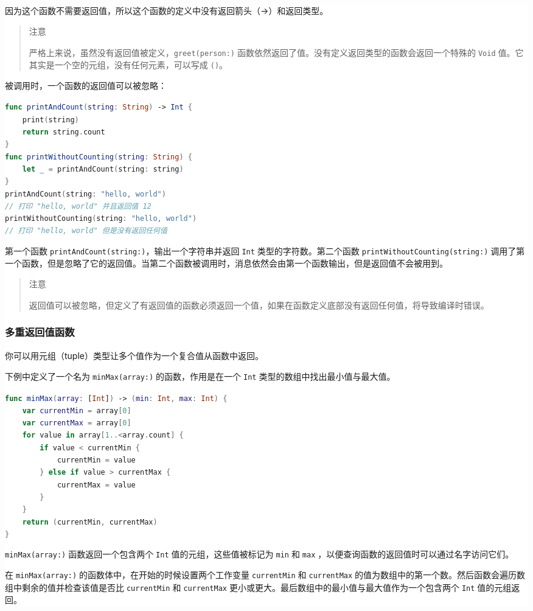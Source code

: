 因为这个函数不需要返回值，所以这个函数的定义中没有返回箭头（->）和返回类型。

> 注意
> 
> 严格上来说，虽然没有返回值被定义，`greet(person:)` 函数依然返回了值。没有定义返回类型的函数会返回一个特殊的 `Void` 值。它其实是一个空的元组，没有任何元素，可以写成 `()`。

被调用时，一个函数的返回值可以被忽略：

```swift
func printAndCount(string: String) -> Int {
    print(string)
    return string.count
}
func printWithoutCounting(string: String) {
    let _ = printAndCount(string: string)
}
printAndCount(string: "hello, world")
// 打印 "hello, world" 并且返回值 12
printWithoutCounting(string: "hello, world")
// 打印 "hello, world" 但是没有返回任何值
```

第一个函数 `printAndCount(string:)`，输出一个字符串并返回 `Int` 类型的字符数。第二个函数 `printWithoutCounting(string:)` 调用了第一个函数，但是忽略了它的返回值。当第二个函数被调用时，消息依然会由第一个函数输出，但是返回值不会被用到。

> 注意
> 
> 返回值可以被忽略，但定义了有返回值的函数必须返回一个值，如果在函数定义底部没有返回任何值，将导致编译时错误。

<a name="functions_with_multiple_return_values"></a>
### 多重返回值函数

你可以用元组（tuple）类型让多个值作为一个复合值从函数中返回。

下例中定义了一个名为 `minMax(array:)` 的函数，作用是在一个 `Int` 类型的数组中找出最小值与最大值。

```swift
func minMax(array: [Int]) -> (min: Int, max: Int) {
    var currentMin = array[0]
    var currentMax = array[0]
    for value in array[1..<array.count] {
        if value < currentMin {
            currentMin = value
        } else if value > currentMax {
            currentMax = value
        }
    }
    return (currentMin, currentMax)
}
```

 `minMax(array:)` 函数返回一个包含两个 `Int` 值的元组，这些值被标记为 `min` 和 `max` ，以便查询函数的返回值时可以通过名字访问它们。

在 `minMax(array:)` 的函数体中，在开始的时候设置两个工作变量 `currentMin` 和 `currentMax` 的值为数组中的第一个数。然后函数会遍历数组中剩余的值并检查该值是否比 `currentMin` 和 `currentMax` 更小或更大。最后数组中的最小值与最大值作为一个包含两个 `Int` 值的元组返回。
